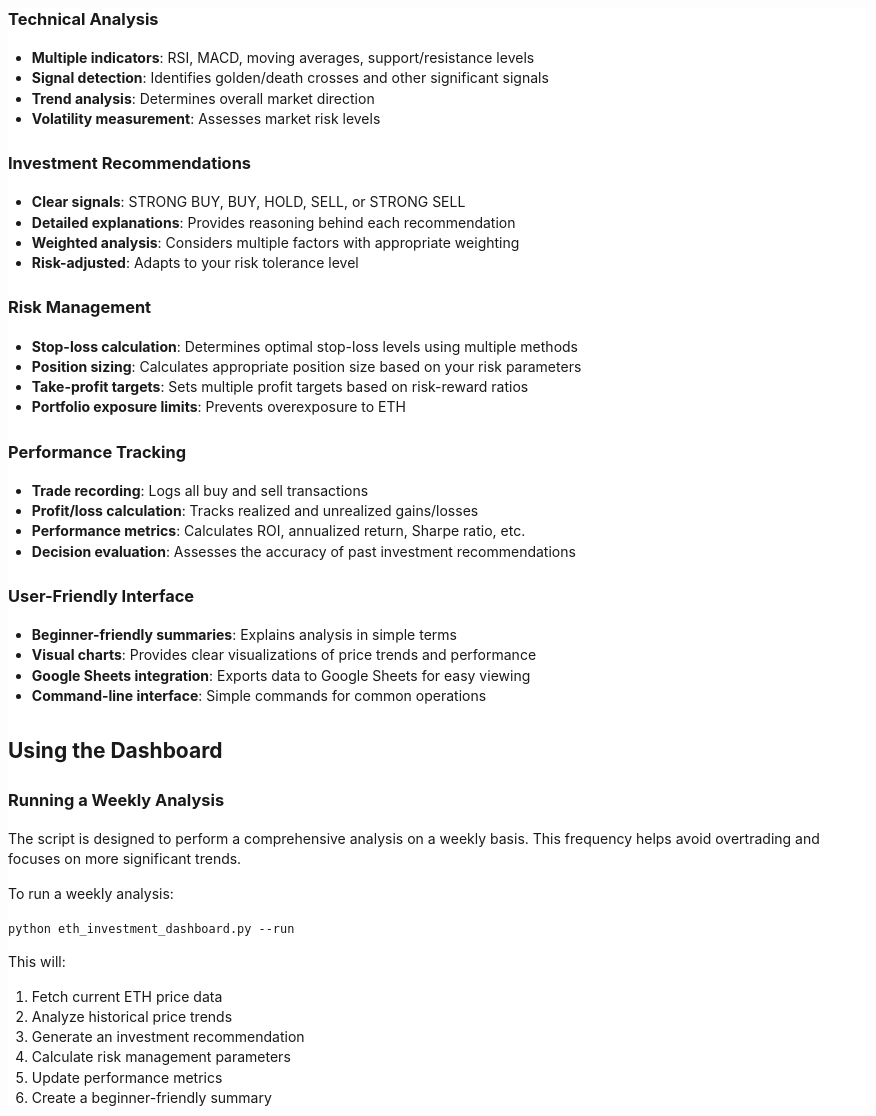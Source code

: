### Technical Analysis

- **Multiple indicators**: RSI, MACD, moving averages, support/resistance levels
- **Signal detection**: Identifies golden/death crosses and other significant signals
- **Trend analysis**: Determines overall market direction
- **Volatility measurement**: Assesses market risk levels

### Investment Recommendations

- **Clear signals**: STRONG BUY, BUY, HOLD, SELL, or STRONG SELL
- **Detailed explanations**: Provides reasoning behind each recommendation
- **Weighted analysis**: Considers multiple factors with appropriate weighting
- **Risk-adjusted**: Adapts to your risk tolerance level

### Risk Management

- **Stop-loss calculation**: Determines optimal stop-loss levels using multiple methods
- **Position sizing**: Calculates appropriate position size based on your risk parameters
- **Take-profit targets**: Sets multiple profit targets based on risk-reward ratios
- **Portfolio exposure limits**: Prevents overexposure to ETH

### Performance Tracking

- **Trade recording**: Logs all buy and sell transactions
- **Profit/loss calculation**: Tracks realized and unrealized gains/losses
- **Performance metrics**: Calculates ROI, annualized return, Sharpe ratio, etc.
- **Decision evaluation**: Assesses the accuracy of past investment recommendations

### User-Friendly Interface

- **Beginner-friendly summaries**: Explains analysis in simple terms
- **Visual charts**: Provides clear visualizations of price trends and performance
- **Google Sheets integration**: Exports data to Google Sheets for easy viewing
- **Command-line interface**: Simple commands for common operations

## Using the Dashboard

### Running a Weekly Analysis

The script is designed to perform a comprehensive analysis on a weekly basis. This frequency helps avoid overtrading and focuses on more significant trends.

To run a weekly analysis:

```
python eth_investment_dashboard.py --run
```

This will:
1. Fetch current ETH price data
2. Analyze historical price trends
3. Generate an investment recommendation
4. Calculate risk management parameters
5. Update performance metrics
6. Create a beginner-friendly summary
